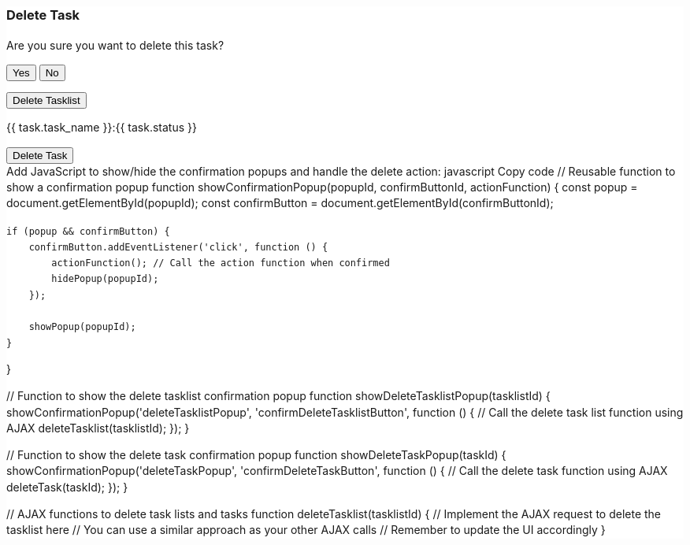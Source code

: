 
<div class="popup" id="deleteTaskPopup">
    <div class="popup-content">
        <h3>Delete Task</h3>
        <p>Are you sure you want to delete this task?</p>
        <button id="confirmDeleteTaskButton" class="project-button">Yes</button>
        <button class="close-popup">No</button>
    </div>
</div>


<button class="trash-button" data-task-list="{{ tasklist.id }}" onclick="showDeleteTasklistPopup('{{ tasklist.id }}')">Delete Tasklist</button>


<div class="task">
    <p><span class="popup-trigger" data-popup-id="popup1">{{ task.task_name }}</span>:<span id="{{ task.id }}-status" class="{{ task.status }}">{{ task.status }}</span></p>
    <button class="trash-button" data-task="{{ task.id }}" onclick="showDeleteTaskPopup('{{ task.id }}')">Delete Task</button>
</div>
Add JavaScript to show/hide the confirmation popups and handle the delete action:
javascript
Copy code
// Reusable function to show a confirmation popup
function showConfirmationPopup(popupId, confirmButtonId, actionFunction) {
    const popup = document.getElementById(popupId);
    const confirmButton = document.getElementById(confirmButtonId);

    if (popup && confirmButton) {
        confirmButton.addEventListener('click', function () {
            actionFunction(); // Call the action function when confirmed
            hidePopup(popupId);
        });

        showPopup(popupId);
    }
}

// Function to show the delete tasklist confirmation popup
function showDeleteTasklistPopup(tasklistId) {
    showConfirmationPopup('deleteTasklistPopup', 'confirmDeleteTasklistButton', function () {
        // Call the delete task list function using AJAX
        deleteTasklist(tasklistId);
    });
}

// Function to show the delete task confirmation popup
function showDeleteTaskPopup(taskId) {
    showConfirmationPopup('deleteTaskPopup', 'confirmDeleteTaskButton', function () {
        // Call the delete task function using AJAX
        deleteTask(taskId);
    });
}

// AJAX functions to delete task lists and tasks
function deleteTasklist(tasklistId) {
    // Implement the AJAX request to delete the tasklist here
    // You can use a similar approach as your other AJAX calls
    // Remember to update the UI accordingly
}
